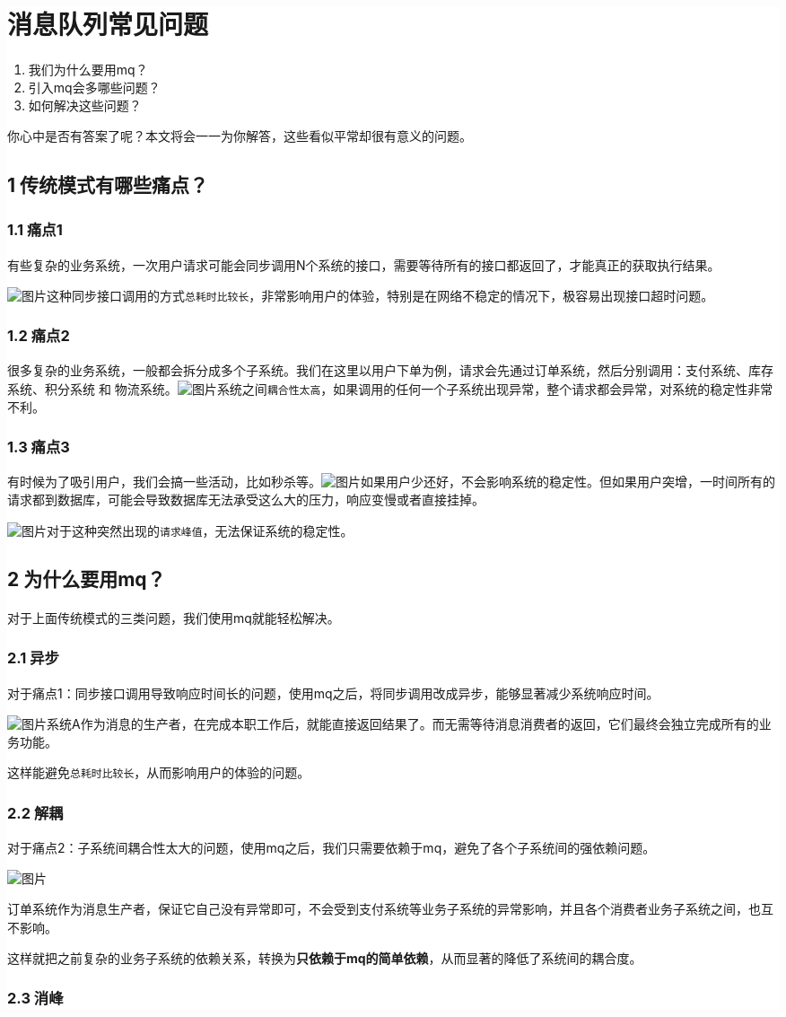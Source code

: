 # 消息队列常见问题

1. 我们为什么要用mq？
2. 引入mq会多哪些问题？
3. 如何解决这些问题？

你心中是否有答案了呢？本文将会一一为你解答，这些看似平常却很有意义的问题。

## 1 传统模式有哪些痛点？

### 1.1 痛点1

有些复杂的业务系统，一次用户请求可能会同步调用N个系统的接口，需要等待所有的接口都返回了，才能真正的获取执行结果。

![图片](https://s2.loli.net/2022/04/04/Oo72wfAgRL8xtXC.png)这种同步接口调用的方式`总耗时比较长`，非常影响用户的体验，特别是在网络不稳定的情况下，极容易出现接口超时问题。

### 1.2 痛点2

很多复杂的业务系统，一般都会拆分成多个子系统。我们在这里以用户下单为例，请求会先通过订单系统，然后分别调用：支付系统、库存系统、积分系统 和 物流系统。![图片](https://s2.loli.net/2022/04/04/98qZrx4vzhp6NgK.png)系统之间`耦合性太高`，如果调用的任何一个子系统出现异常，整个请求都会异常，对系统的稳定性非常不利。

### 1.3 痛点3

有时候为了吸引用户，我们会搞一些活动，比如秒杀等。![图片](https://mmbiz.qpic.cn/mmbiz_png/uL371281oDEEegWyONc7CZpoOuRp6GbVQZg2GJqtm6OqqeicoHP3DUxoolyFqB6sMH3EtTEEFBQpzlaKCUPgP5w/640?wx_fmt=png&wxfrom=5&wx_lazy=1&wx_co=1)如果用户少还好，不会影响系统的稳定性。但如果用户突增，一时间所有的请求都到数据库，可能会导致数据库无法承受这么大的压力，响应变慢或者直接挂掉。

![图片](https://s2.loli.net/2022/04/04/U5tycbeQAI9MhNH.png)对于这种突然出现的`请求峰值`，无法保证系统的稳定性。

## 2 为什么要用mq？

对于上面传统模式的三类问题，我们使用mq就能轻松解决。

### 2.1 异步

对于痛点1：同步接口调用导致响应时间长的问题，使用mq之后，将同步调用改成异步，能够显著减少系统响应时间。

![图片](https://s2.loli.net/2022/04/04/eBbI6EjV739wolv.png)系统A作为消息的生产者，在完成本职工作后，就能直接返回结果了。而无需等待消息消费者的返回，它们最终会独立完成所有的业务功能。

这样能避免`总耗时比较长`，从而影响用户的体验的问题。

### 2.2 解耦

对于痛点2：子系统间耦合性太大的问题，使用mq之后，我们只需要依赖于mq，避免了各个子系统间的强依赖问题。

![图片](https://s2.loli.net/2022/04/04/qhFBo9gEpTxWizO.png)

订单系统作为消息生产者，保证它自己没有异常即可，不会受到支付系统等业务子系统的异常影响，并且各个消费者业务子系统之间，也互不影响。

这样就把之前复杂的业务子系统的依赖关系，转换为**只依赖于mq的简单依赖**，从而显著的降低了系统间的耦合度。

### 2.3 消峰
